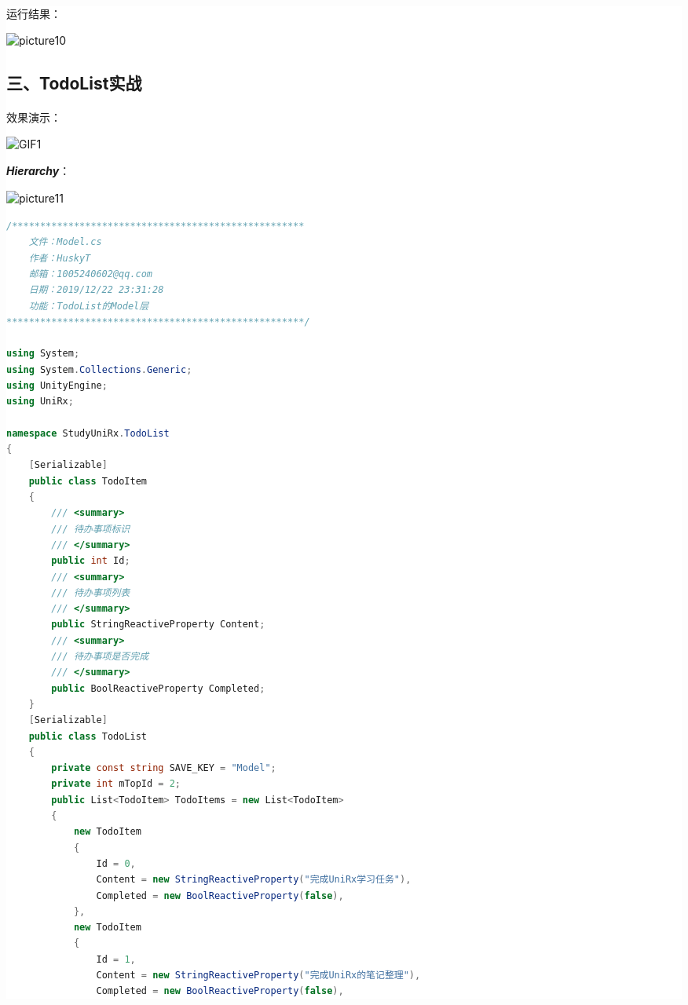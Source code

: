 运行结果：

![picture10](https://huskytgame.github.io/images/in-post/framework/2019-12-13-UniRx学习笔记_上/ScreenShot010.png)

## 三、**TodoList**实战

效果演示：

![GIF1](https://huskytgame.github.io/images/in-post/framework/2019-12-13-UniRx学习笔记_上/UniRxTodoListAnim.gif)

***Hierarchy***：

![picture11](https://huskytgame.github.io/images/in-post/framework/2019-12-13-UniRx学习笔记_上/ScreenShot011.png)

````csharp
/****************************************************
	文件：Model.cs
	作者：HuskyT
	邮箱：1005240602@qq.com
	日期：2019/12/22 23:31:28
	功能：TodoList的Model层
*****************************************************/

using System;
using System.Collections.Generic;
using UnityEngine;
using UniRx;

namespace StudyUniRx.TodoList
{
    [Serializable]
    public class TodoItem
    {
        /// <summary>
        /// 待办事项标识
        /// </summary>
        public int Id;
        /// <summary>
        /// 待办事项列表
        /// </summary>
        public StringReactiveProperty Content;
        /// <summary>
        /// 待办事项是否完成
        /// </summary>
        public BoolReactiveProperty Completed;
    }
    [Serializable]
    public class TodoList
    {
        private const string SAVE_KEY = "Model";
        private int mTopId = 2;
        public List<TodoItem> TodoItems = new List<TodoItem>
        {
            new TodoItem
            {
                Id = 0,
                Content = new StringReactiveProperty("完成UniRx学习任务"),
                Completed = new BoolReactiveProperty(false),
            },
            new TodoItem
            {
                Id = 1,
                Content = new StringReactiveProperty("完成UniRx的笔记整理"),
                Completed = new BoolReactiveProperty(false),
````
